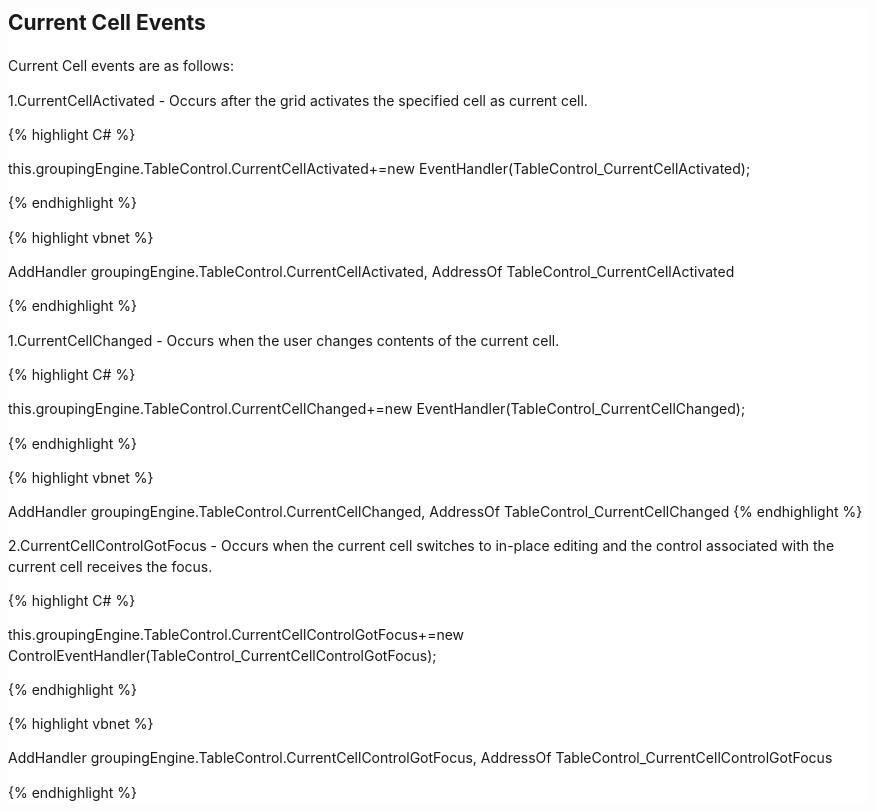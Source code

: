## Current Cell Events

Current Cell events are as follows:

1.CurrentCellActivated - Occurs after the grid activates the specified cell as current cell. 



{% highlight C# %}  



this.groupingEngine.TableControl.CurrentCellActivated+=new EventHandler(TableControl_CurrentCellActivated);

{% endhighlight %}

{% highlight vbnet %} 



AddHandler groupingEngine.TableControl.CurrentCellActivated, AddressOf TableControl_CurrentCellActivated

{% endhighlight %}

1.CurrentCellChanged - Occurs when the user changes contents of the current cell. 



{% highlight C# %}  



this.groupingEngine.TableControl.CurrentCellChanged+=new EventHandler(TableControl_CurrentCellChanged);

{% endhighlight %}

{% highlight vbnet %} 

AddHandler groupingEngine.TableControl.CurrentCellChanged, AddressOf TableControl_CurrentCellChanged
{% endhighlight %}

2.CurrentCellControlGotFocus - Occurs when the current cell switches to in-place editing and the control associated with the current cell receives the focus. 

{% highlight C# %}  



this.groupingEngine.TableControl.CurrentCellControlGotFocus+=new ControlEventHandler(TableControl_CurrentCellControlGotFocus);

{% endhighlight %}

{% highlight vbnet %} 



AddHandler groupingEngine.TableControl.CurrentCellControlGotFocus, AddressOf TableControl_CurrentCellControlGotFocus

{% endhighlight %}
